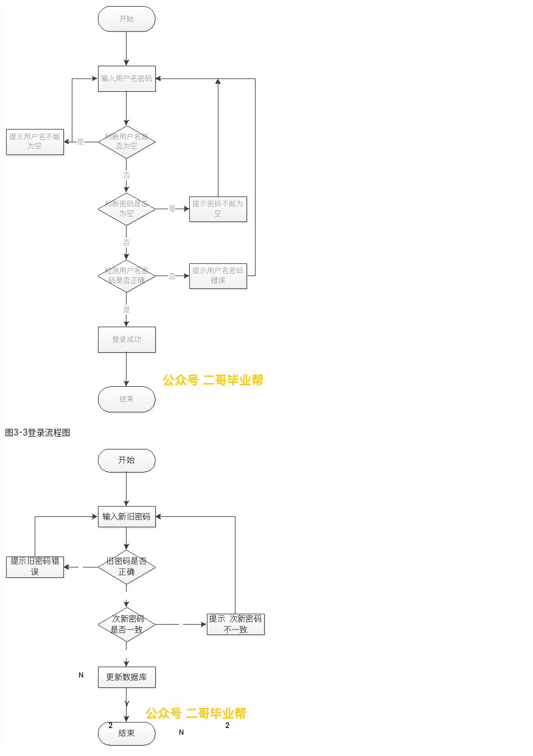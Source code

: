 ![](/images/0000stringboot/0072springboot/blog.001.png)

图3-3登录流程图

![](/images/0000stringboot/0072springboot/blog.002.png)
